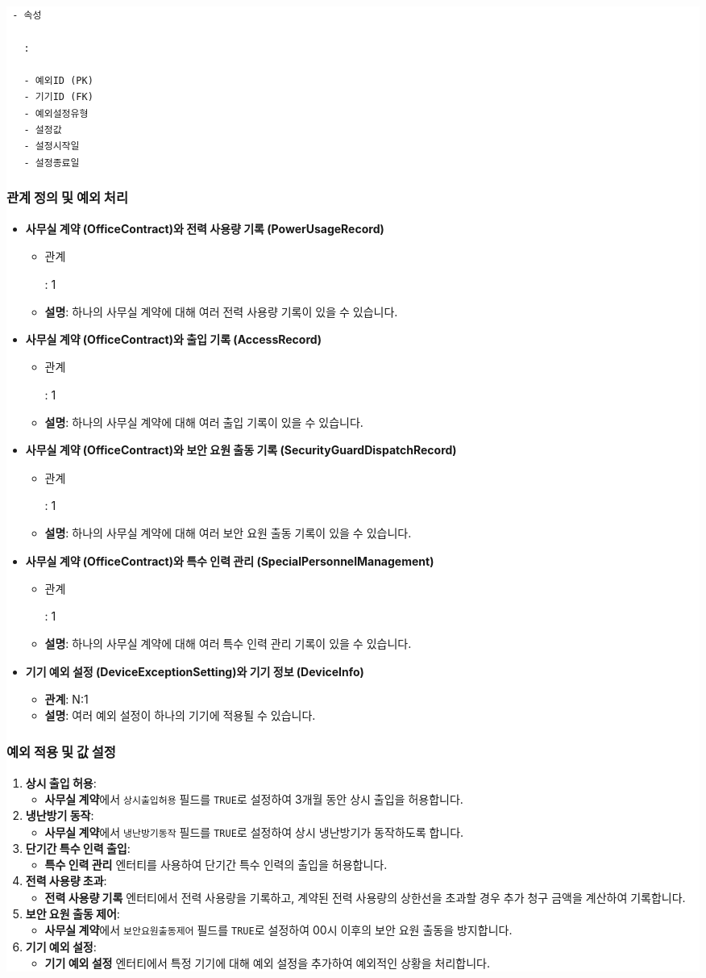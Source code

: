      - 속성

       :

       - 예외ID (PK)
       - 기기ID (FK)
       - 예외설정유형
       - 설정값
       - 설정시작일
       - 설정종료일

### 관계 정의 및 예외 처리

- **사무실 계약 (OfficeContract)와 전력 사용량 기록 (PowerUsageRecord)**

  - 관계

    : 1

    

  - **설명**: 하나의 사무실 계약에 대해 여러 전력 사용량 기록이 있을 수 있습니다.

- **사무실 계약 (OfficeContract)와 출입 기록 (AccessRecord)**

  - 관계

    : 1

    

  - **설명**: 하나의 사무실 계약에 대해 여러 출입 기록이 있을 수 있습니다.

- **사무실 계약 (OfficeContract)와 보안 요원 출동 기록 (SecurityGuardDispatchRecord)**

  - 관계

    : 1

    

  - **설명**: 하나의 사무실 계약에 대해 여러 보안 요원 출동 기록이 있을 수 있습니다.

- **사무실 계약 (OfficeContract)와 특수 인력 관리 (SpecialPersonnelManagement)**

  - 관계

    : 1

    

  - **설명**: 하나의 사무실 계약에 대해 여러 특수 인력 관리 기록이 있을 수 있습니다.

- **기기 예외 설정 (DeviceExceptionSetting)와 기기 정보 (DeviceInfo)**

  - **관계**: N:1
  - **설명**: 여러 예외 설정이 하나의 기기에 적용될 수 있습니다.

### 예외 적용 및 값 설정

1. **상시 출입 허용**:
   - **사무실 계약**에서 `상시출입허용` 필드를 `TRUE`로 설정하여 3개월 동안 상시 출입을 허용합니다.
2. **냉난방기 동작**:
   - **사무실 계약**에서 `냉난방기동작` 필드를 `TRUE`로 설정하여 상시 냉난방기가 동작하도록 합니다.
3. **단기간 특수 인력 출입**:
   - **특수 인력 관리** 엔터티를 사용하여 단기간 특수 인력의 출입을 허용합니다.
4. **전력 사용량 초과**:
   - **전력 사용량 기록** 엔터티에서 전력 사용량을 기록하고, 계약된 전력 사용량의 상한선을 초과할 경우 추가 청구 금액을 계산하여 기록합니다.
5. **보안 요원 출동 제어**:
   - **사무실 계약**에서 `보안요원출동제어` 필드를 `TRUE`로 설정하여 00시 이후의 보안 요원 출동을 방지합니다.
6. **기기 예외 설정**:
   - **기기 예외 설정** 엔터티에서 특정 기기에 대해 예외 설정을 추가하여 예외적인 상황을 처리합니다.
